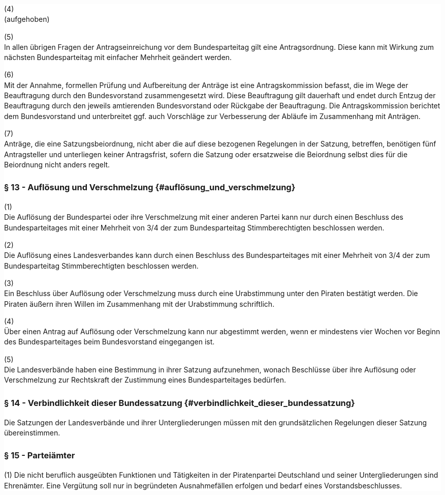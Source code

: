 (4)  
(aufgehoben)

(5)  
In allen übrigen Fragen der Antragseinreichung vor dem Bundesparteitag gilt eine Antragsordnung. Diese kann mit Wirkung zum nächsten Bundesparteitag mit einfacher Mehrheit geändert werden.

(6)  
Mit der Annahme, formellen Prüfung und Aufbereitung der Anträge ist eine Antragskommission befasst, die im Wege der Beauftragung durch den Bundesvorstand zusammengesetzt wird. Diese Beauftragung gilt dauerhaft und endet durch Entzug der Beauftragung durch den jeweils amtierenden Bundesvorstand oder Rückgabe der Beauftragung. Die Antragskommission berichtet dem Bundesvorstand und unterbreitet ggf. auch Vorschläge zur Verbesserung der Abläufe im Zusammenhang mit Anträgen.

(7)  
Anträge, die eine Satzungsbeiordnung, nicht aber die auf diese bezogenen Regelungen in der Satzung, betreffen, benötigen fünf Antragsteller und unterliegen keiner Antragsfrist, sofern die Satzung oder ersatzweise die Beiordnung selbst dies für die Beiordnung nicht anders regelt.


### § 13 - Auflösung und Verschmelzung {#auflösung_und_verschmelzung}

(1)  
Die Auflösung der Bundespartei oder ihre Verschmelzung mit einer anderen Partei kann nur durch einen Beschluss des Bundesparteitages mit einer Mehrheit von 3/4 der zum Bundesparteitag Stimmberechtigten beschlossen werden.

(2)  
Die Auflösung eines Landesverbandes kann durch einen Beschluss des Bundesparteitages mit einer Mehrheit von 3/4 der zum Bundesparteitag Stimmberechtigten beschlossen werden.

(3)  
Ein Beschluss über Auflösung oder Verschmelzung muss durch eine Urabstimmung unter den Piraten bestätigt werden. Die Piraten äußern ihren Willen im Zusammenhang mit der Urabstimmung schriftlich.

(4)  
Über einen Antrag auf Auflösung oder Verschmelzung kann nur abgestimmt werden, wenn er mindestens vier Wochen vor Beginn des Bundesparteitages beim Bundesvorstand eingegangen ist.

(5)  
Die Landesverbände haben eine Bestimmung in ihrer Satzung aufzunehmen, wonach Beschlüsse über ihre Auflösung oder Verschmelzung zur Rechtskraft der Zustimmung eines Bundesparteitages bedürfen.

### § 14 - Verbindlichkeit dieser Bundessatzung {#verbindlichkeit_dieser_bundessatzung}

Die Satzungen der Landesverbände und ihrer Untergliederungen müssen mit den grundsätzlichen Regelungen dieser Satzung übereinstimmen.


### § 15 - Parteiämter

(1)
Die nicht beruflich ausgeübten Funktionen und Tätigkeiten in der Piratenpartei
Deutschland und seiner Untergliederungen sind Ehrenämter. Eine Vergütung soll nur in begründeten Ausnahmefällen erfolgen und bedarf eines Vorstandsbeschlusses.
